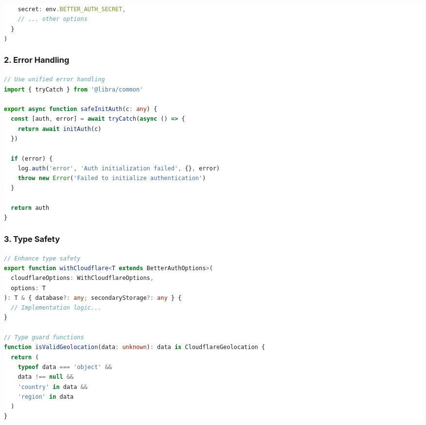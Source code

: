 ```typescript
    secret: env.BETTER_AUTH_SECRET,
    // ... other options
  }
)
```

### 2. Error Handling

```typescript
// Use unified error handling
import { tryCatch } from '@libra/common'

export async function safeInitAuth(c: any) {
  const [auth, error] = await tryCatch(async () => {
    return await initAuth(c)
  })

  if (error) {
    log.auth('error', 'Auth initialization failed', {}, error)
    throw new Error('Failed to initialize authentication')
  }

  return auth
}
```

### 3. Type Safety

```typescript
// Enhance type safety
export function withCloudflare<T extends BetterAuthOptions>(
  cloudflareOptions: WithCloudflareOptions,
  options: T
): T & { database?: any; secondaryStorage?: any } {
  // Implementation logic...
}

// Type guard functions
function isValidGeolocation(data: unknown): data is CloudflareGeolocation {
  return (
    typeof data === 'object' &&
    data !== null &&
    'country' in data &&
    'region' in data
  )
}
```

